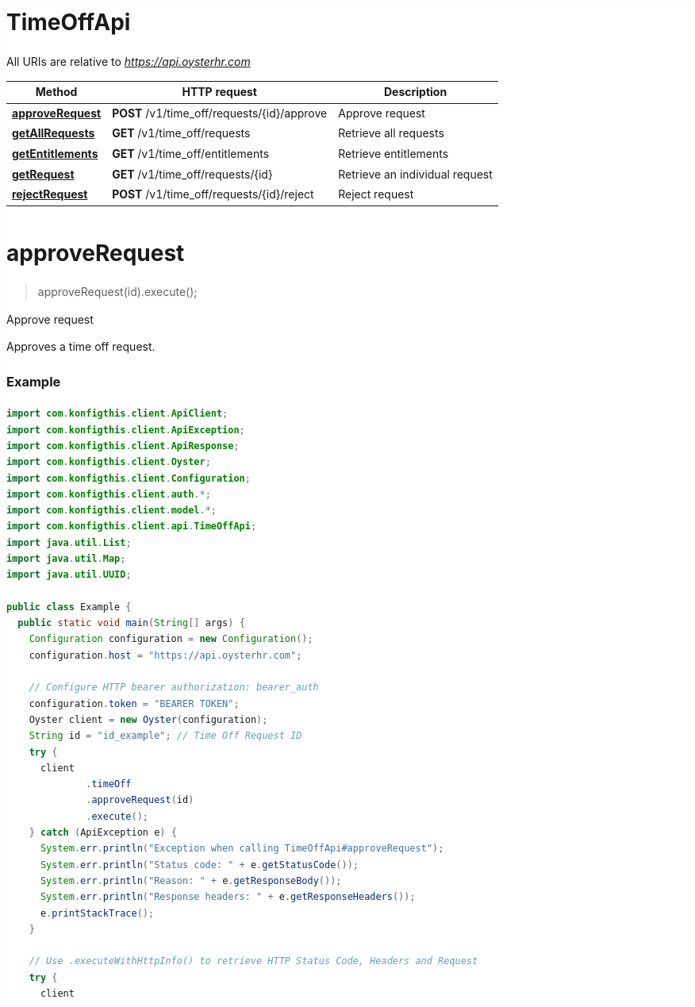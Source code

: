 # TimeOffApi

All URIs are relative to *https://api.oysterhr.com*

| Method | HTTP request | Description |
|------------- | ------------- | -------------|
| [**approveRequest**](TimeOffApi.md#approveRequest) | **POST** /v1/time_off/requests/{id}/approve | Approve request |
| [**getAllRequests**](TimeOffApi.md#getAllRequests) | **GET** /v1/time_off/requests | Retrieve all requests |
| [**getEntitlements**](TimeOffApi.md#getEntitlements) | **GET** /v1/time_off/entitlements | Retrieve entitlements |
| [**getRequest**](TimeOffApi.md#getRequest) | **GET** /v1/time_off/requests/{id} | Retrieve an individual request |
| [**rejectRequest**](TimeOffApi.md#rejectRequest) | **POST** /v1/time_off/requests/{id}/reject | Reject request |


<a name="approveRequest"></a>
# **approveRequest**
> approveRequest(id).execute();

Approve request

Approves a time off request.

### Example
```java
import com.konfigthis.client.ApiClient;
import com.konfigthis.client.ApiException;
import com.konfigthis.client.ApiResponse;
import com.konfigthis.client.Oyster;
import com.konfigthis.client.Configuration;
import com.konfigthis.client.auth.*;
import com.konfigthis.client.model.*;
import com.konfigthis.client.api.TimeOffApi;
import java.util.List;
import java.util.Map;
import java.util.UUID;

public class Example {
  public static void main(String[] args) {
    Configuration configuration = new Configuration();
    configuration.host = "https://api.oysterhr.com";
    
    // Configure HTTP bearer authorization: bearer_auth
    configuration.token = "BEARER TOKEN";
    Oyster client = new Oyster(configuration);
    String id = "id_example"; // Time Off Request ID
    try {
      client
              .timeOff
              .approveRequest(id)
              .execute();
    } catch (ApiException e) {
      System.err.println("Exception when calling TimeOffApi#approveRequest");
      System.err.println("Status code: " + e.getStatusCode());
      System.err.println("Reason: " + e.getResponseBody());
      System.err.println("Response headers: " + e.getResponseHeaders());
      e.printStackTrace();
    }

    // Use .executeWithHttpInfo() to retrieve HTTP Status Code, Headers and Request
    try {
      client
```